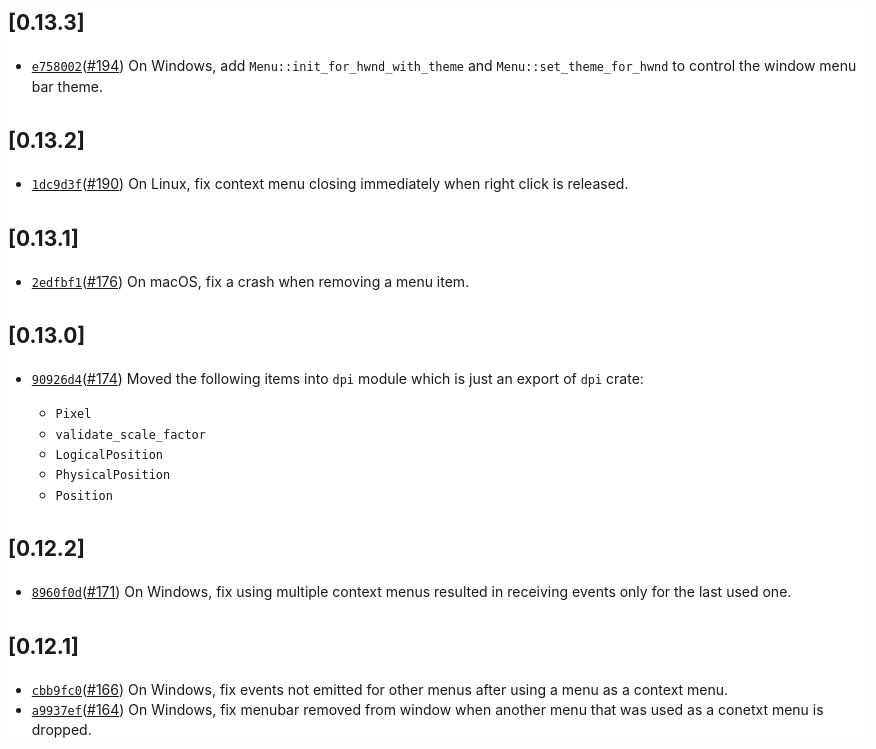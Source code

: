 ## \[0.13.3]

-   [`e758002`](https://www.github.com/tauri-apps/muda/commit/e758002bffe95f2d6f2d106967063ca87eb2f253)([#194](https://www.github.com/tauri-apps/muda/pull/194))
    On Windows, add `Menu::init_for_hwnd_with_theme` and
    `Menu::set_theme_for_hwnd` to control the window menu bar theme.

## \[0.13.2]

-   [`1dc9d3f`](https://www.github.com/tauri-apps/muda/commit/1dc9d3f193e698b4a688414cc094ff360cb072a4)([#190](https://www.github.com/tauri-apps/muda/pull/190))
    On Linux, fix context menu closing immediately when right click is released.

## \[0.13.1]

-   [`2edfbf1`](https://www.github.com/tauri-apps/muda/commit/2edfbf1a3a33199eb963532118d83a40f4d99af2)([#176](https://www.github.com/tauri-apps/muda/pull/176))
    On macOS, fix a crash when removing a menu item.

## \[0.13.0]

-   [`90926d4`](https://www.github.com/tauri-apps/muda/commit/90926d43f7817ef7061aa8baa8072983a91d6a81)([#174](https://www.github.com/tauri-apps/muda/pull/174))
    Moved the following items into `dpi` module which is just an export of `dpi`
    crate:

    -   `Pixel`
    -   `validate_scale_factor`
    -   `LogicalPosition`
    -   `PhysicalPosition`
    -   `Position`

## \[0.12.2]

-   [`8960f0d`](https://www.github.com/tauri-apps/muda/commit/8960f0ddb52b74f4bd9d5fed5e91b62c5db09c77)([#171](https://www.github.com/tauri-apps/muda/pull/171))
    On Windows, fix using multiple context menus resulted in receiving events
    only for the last used one.

## \[0.12.1]

-   [`cbb9fc0`](https://www.github.com/tauri-apps/muda/commit/cbb9fc0d7b98c362dfbdc09122fb9d0b3b7edabb)([#166](https://www.github.com/tauri-apps/muda/pull/166))
    On Windows, fix events not emitted for other menus after using a menu as a
    context menu.
-   [`a9937ef`](https://www.github.com/tauri-apps/muda/commit/a9937ef98144b3feaf8a16ae95e0e8c55583bd79)([#164](https://www.github.com/tauri-apps/muda/pull/164))
    On Windows, fix menubar removed from window when another menu that was used
    as a conetxt menu is dropped.
